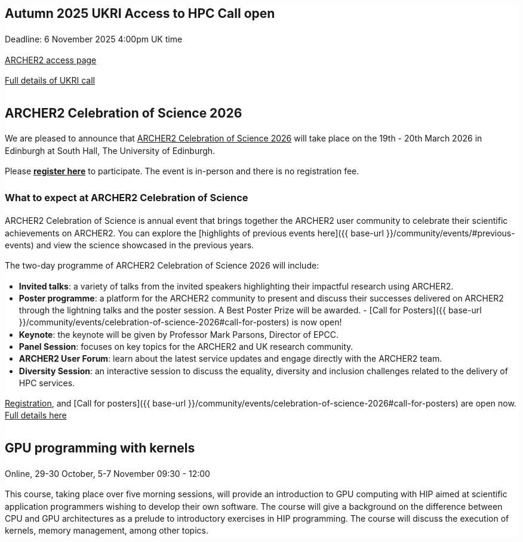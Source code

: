 
## Autumn 2025 UKRI Access to HPC Call open

Deadline: 6 November 2025 4:00pm UK time

[ARCHER2 access page]( https://www.archer2.ac.uk/support-access/access.html)

[Full details of UKRI call]( https://www.ukri.org/opportunity/access-to-high-performance-computing-facilities-autumn-2025/)


## ARCHER2 Celebration of Science 2026


We are pleased to announce that [ARCHER2 Celebration of Science 2026](https://www.archer2.ac.uk/community/events/celebration-of-science-2026/) will take place on the 19th - 20th March 2026 in Edinburgh at South Hall, The University of Edinburgh.

Please **[register here](https://forms.office.com/e/bYHMcP8KLc)** to participate. The event is in-person and there is no registration fee. 

### What to expect at ARCHER2 Celebration of Science 

ARCHER2 Celebration of Science is annual event that brings together the ARCHER2 user community to celebrate their scientific achievements on ARCHER2. You can explore the [highlights of previous events here]({{ base-url }}/community/events/#previous-events) and view the science showcased in the previous years. 


The two-day programme of ARCHER2 Celebration of Science 2026 will include: 

-    **Invited talks**: a variety of talks from the invited speakers highlighting their impactful research using ARCHER2. 
-    **Poster programme**: a platform for the ARCHER2 community to present and discuss their successes delivered on ARCHER2 through the lightning talks and the poster session. A Best Poster Prize will be awarded. - [Call for Posters]({{ base-url }}/community/events/celebration-of-science-2026#call-for-posters) is now open!  
-    **Keynote**: the keynote will be given by Professor Mark Parsons, Director of EPCC. 
-    **Panel Session**: focuses on key topics for the ARCHER2 and UK research community. 
-    **ARCHER2 User Forum**: learn about the latest service updates and engage directly with the ARCHER2 team. 
-    **Diversity Session**: an interactive session to discuss the equality, diversity and inclusion challenges related to the delivery of HPC services. 

[Registration](https://forms.office.com/e/bYHMcP8KLc), and [Call for posters]({{ base-url }}/community/events/celebration-of-science-2026#call-for-posters) are open now.  [Full details here ](https://www.archer2.ac.uk/community/events/celebration-of-science-2026/)


## GPU programming with kernels

Online, 29-30 October, 5-7 November 09:30 - 12:00

This course, taking place over five morning sessions, will provide an introduction to GPU computing with HIP aimed at scientific application programmers wishing to develop their own software. The course will give a background on the difference between CPU and GPU architectures as a prelude to introductory exercises in HIP programming. The course will discuss the execution of kernels, memory management, among other topics.
